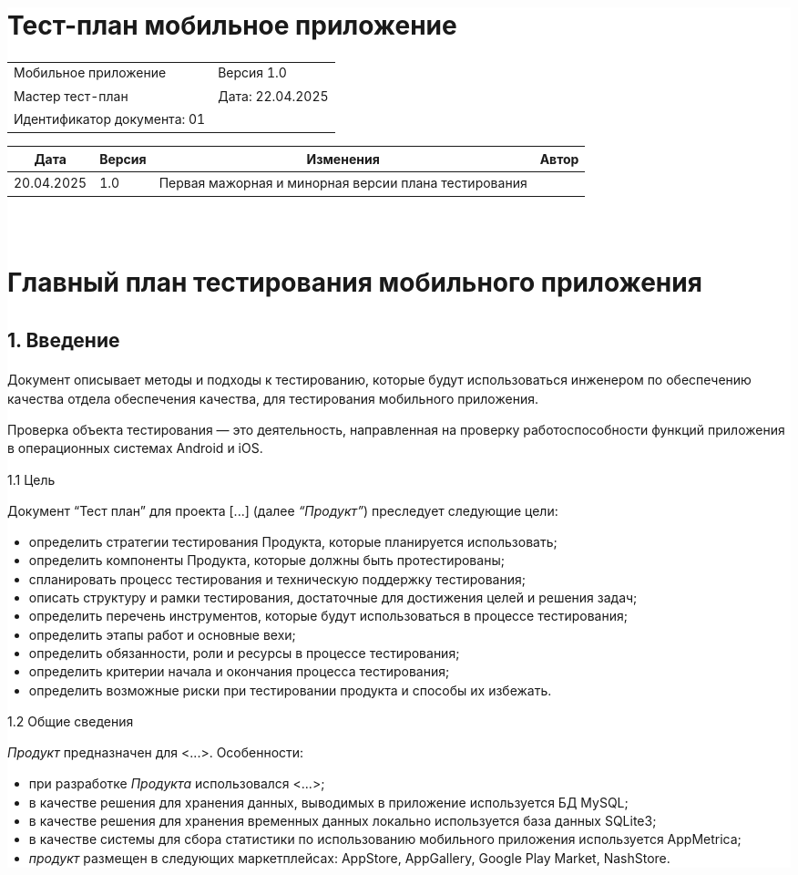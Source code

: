 # Тест-план мобильное приложение


|||
|-|--------|
| Мобильное приложение | Версия 1.0 |
| Мастер тест-план| Дата: 22.04.2025 |
|Идентификатор документа: 01||

|Дата |Версия| Изменения |Автор |
|-|-|-|-|
|20.04.2025|1.0| Первая мажорная и минорная версии плана тестирования |  |

<br>

# Главный план тестирования мобильного приложения

## 1. Введение

Документ описывает методы и подходы к тестированию, которые будут использоваться инженером по обеспечению качества отдела обеспечения качества, для тестирования мобильного приложения.

Проверка объекта тестирования — это деятельность, направленная на проверку работоспособности функций приложения в операционных системах Android и iOS.

1.1 Цель

Документ “Тест план” для проекта [...] (далее *“Продукт”*) преследует следующие цели:
- определить стратегии тестирования Продукта, которые планируется использовать;
- определить компоненты Продукта, которые должны быть протестированы;
- спланировать процесс тестирования и техническую поддержку тестирования;
- описать структуру и рамки тестирования, достаточные для достижения целей и решения задач;
- определить перечень инструментов, которые будут использоваться в процессе тестирования;
- определить этапы работ и основные вехи;
- определить обязанности, роли и ресурсы в процессе тестирования;
- определить критерии начала и окончания процесса тестирования;
- определить возможные риски при тестировании продукта и способы их избежать.

1.2 Общие сведения

*Продукт* предназначен для <...>.
Особенности:
- при разработке *Продукта* использовался <...>;
- в качестве решения для хранения данных, выводимых в приложение используется БД MySQL;
- в качестве решения для хранения временных данных локально используется база данных SQLite3;
- в качестве системы для сбора статистики по использованию мобильного приложения используется AppMetrica;
- *продукт* размещен в следующих маркетплейсах: AppStore, AppGallery, Google Play Market, NashStore.
